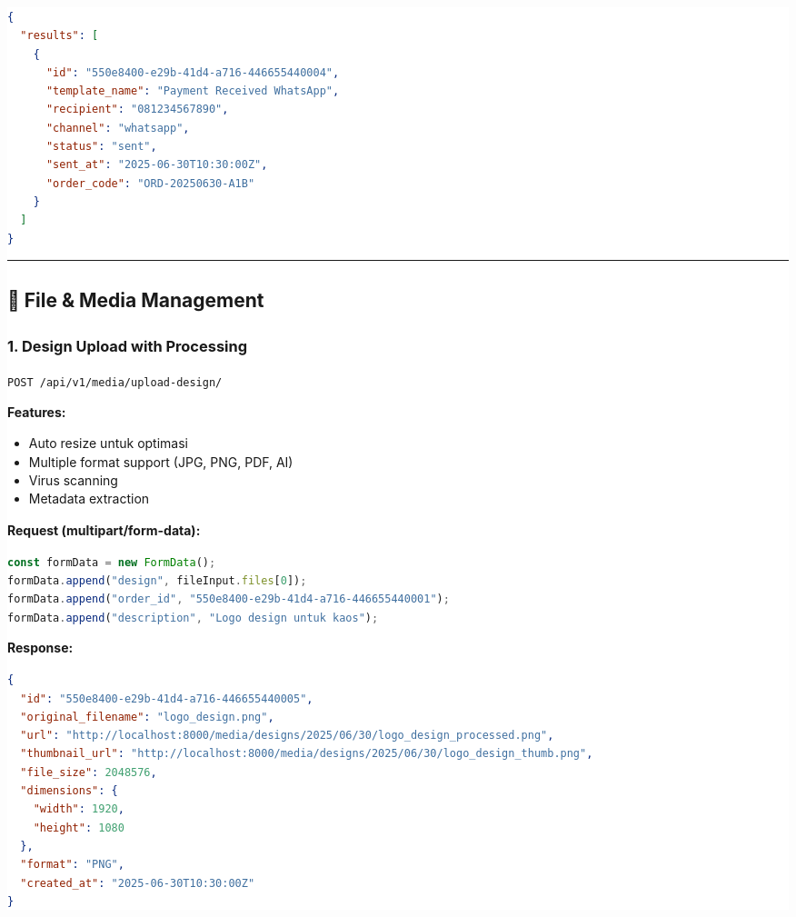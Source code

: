 ```json
{
  "results": [
    {
      "id": "550e8400-e29b-41d4-a716-446655440004",
      "template_name": "Payment Received WhatsApp",
      "recipient": "081234567890",
      "channel": "whatsapp",
      "status": "sent",
      "sent_at": "2025-06-30T10:30:00Z",
      "order_code": "ORD-20250630-A1B"
    }
  ]
}
```

---

## **🎨 File & Media Management**

### **1. Design Upload with Processing**

```http
POST /api/v1/media/upload-design/
```

**Features:**

- Auto resize untuk optimasi
- Multiple format support (JPG, PNG, PDF, AI)
- Virus scanning
- Metadata extraction

**Request (multipart/form-data):**

```javascript
const formData = new FormData();
formData.append("design", fileInput.files[0]);
formData.append("order_id", "550e8400-e29b-41d4-a716-446655440001");
formData.append("description", "Logo design untuk kaos");
```

**Response:**

```json
{
  "id": "550e8400-e29b-41d4-a716-446655440005",
  "original_filename": "logo_design.png",
  "url": "http://localhost:8000/media/designs/2025/06/30/logo_design_processed.png",
  "thumbnail_url": "http://localhost:8000/media/designs/2025/06/30/logo_design_thumb.png",
  "file_size": 2048576,
  "dimensions": {
    "width": 1920,
    "height": 1080
  },
  "format": "PNG",
  "created_at": "2025-06-30T10:30:00Z"
}
```
